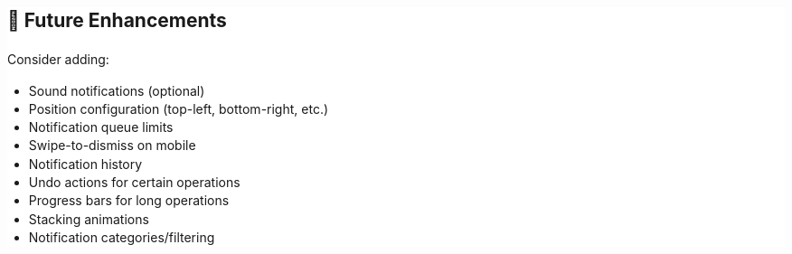 ## 🔮 Future Enhancements

Consider adding:
- Sound notifications (optional)
- Position configuration (top-left, bottom-right, etc.)
- Notification queue limits
- Swipe-to-dismiss on mobile
- Notification history
- Undo actions for certain operations
- Progress bars for long operations
- Stacking animations
- Notification categories/filtering